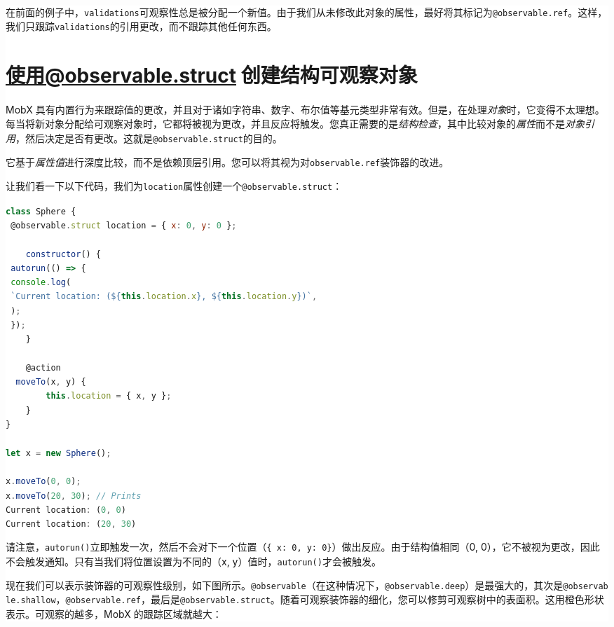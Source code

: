 ```jsx
```

在前面的例子中，`validations`可观察性总是被分配一个新值。由于我们从未修改此对象的属性，最好将其标记为`@observable.ref`。这样，我们只跟踪`validations`的引用更改，而不跟踪其他任何东西。

# 使用@observable.struct 创建结构可观察对象

MobX 具有内置行为来跟踪值的更改，并且对于诸如字符串、数字、布尔值等基元类型非常有效。但是，在处理*对象*时，它变得不太理想。每当将新对象分配给可观察对象时，它都将被视为更改，并且反应将触发。您真正需要的是*结构检查*，其中比较对象的*属性*而不是*对象引用*，然后决定是否有更改。这就是`@observable.struct`的目的。

它基于*属性值*进行深度比较，而不是依赖顶层引用。您可以将其视为对`observable.ref`装饰器的改进。

让我们看一下以下代码，我们为`location`属性创建一个`@observable.struct`：

```jsx
class Sphere {
 @observable.struct location = { x: 0, y: 0 };

    constructor() {
 autorun(() => {
 console.log(
 `Current location: (${this.location.x}, ${this.location.y})`,
 );
 });
    }

    @action
  moveTo(x, y) {
        this.location = { x, y };
    }
}

let x = new Sphere();

x.moveTo(0, 0);
x.moveTo(20, 30); // Prints
Current location: (0, 0)
Current location: (20, 30)
```

请注意，`autorun()`立即触发一次，然后不会对下一个位置（`{ x: 0, y: 0}`）做出反应。由于结构值相同（0, 0），它不被视为更改，因此不会触发通知。只有当我们将位置设置为不同的（x, y）值时，`autorun()`才会被触发。

现在我们可以表示装饰器的可观察性级别，如下图所示。`@observable`（在这种情况下，`@observable.deep`）是最强大的，其次是`@observable.shallow`，`@observable.ref`，最后是`@observable.struct`。随着可观察装饰器的细化，您可以修剪可观察树中的表面积。这用橙色形状表示。可观察的越多，MobX 的跟踪区域就越大：
